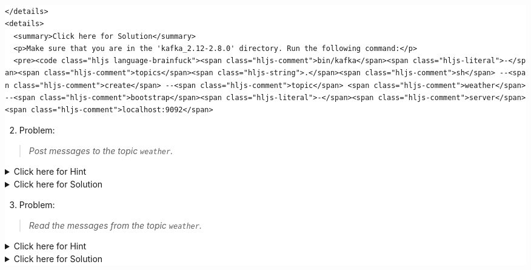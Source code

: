     </details>
    <details>
      <summary>Click here for Solution</summary>
      <p>Make sure that you are in the 'kafka_2.12-2.8.0' directory. Run the following command:</p>
      <pre><code class="hljs language-brainfuck"><span class="hljs-comment">bin/kafka</span><span class="hljs-literal">-</span><span class="hljs-comment">topics</span><span class="hljs-string">.</span><span class="hljs-comment">sh</span> --<span class="hljs-comment">create</span> --<span class="hljs-comment">topic</span> <span class="hljs-comment">weather</span> --<span class="hljs-comment">bootstrap</span><span class="hljs-literal">-</span><span class="hljs-comment">server</span> <span class="hljs-comment">localhost:9092</span>
</code></pre>
      <p></p>
    </details>
    <ol start="2">
      <li>Problem:</li>
    </ol>
    <blockquote>
      <p><em>Post messages to the topic <code>weather</code>.</em></p>
    </blockquote>
    <details>
      <summary>Click here for Hint</summary>
      <blockquote>
        <p>Use <code>kafka-console-producer.sh</code> and point to topic <code>weather</code>.</p>
      </blockquote>
    </details>
    <details>
      <summary>Click here for Solution</summary>
      <p>Make sure that you are in the 'kafka_2.12-2.8.0' directory. Run the following command:</p>
      <pre><code class="hljs language-brainfuck"><span class="hljs-comment">bin/kafka</span><span class="hljs-literal">-</span><span class="hljs-comment">console</span><span class="hljs-literal">-</span><span class="hljs-comment">producer</span><span class="hljs-string">.</span><span class="hljs-comment">sh</span> --<span class="hljs-comment">topic</span> <span class="hljs-comment">weather</span> --<span class="hljs-comment">bootstrap</span><span class="hljs-literal">-</span><span class="hljs-comment">server</span> <span class="hljs-comment">localhost:9092</span>

</code></pre>
      <p></p>
      <p>Post some test messages.</p>
    </details>
    <ol start="3">
      <li>Problem:</li>
    </ol>
    <blockquote>
      <p><em>Read the messages from the topic <code>weather</code>.</em></p>
    </blockquote>
    <details>
      <summary>Click here for Hint</summary>
      <blockquote>
        <p>Use <code>kafka-console-consumer.sh</code> and read from the topic 'weather'</p>
      </blockquote>
    </details>
    <details>
      <summary>Click here for Solution</summary>
      <pre><code class="hljs language-brainfuck"><span class="hljs-comment">bin/kafka</span><span class="hljs-literal">-</span><span class="hljs-comment">console</span><span class="hljs-literal">-</span><span class="hljs-comment">consumer</span><span class="hljs-string">.</span><span class="hljs-comment">sh</span> --<span class="hljs-comment">topic</span> <span class="hljs-comment">weather</span> --<span class="hljs-comment">from</span><span class="hljs-literal">-</span><span class="hljs-comment">beginning</span> --<span class="hljs-comment">bootstrap</span><span class="hljs-literal">-</span><span class="hljs-comment">server</span> <span class="hljs-comment">localhost:9092</span>
</code></pre>
      <p></p>
      <p>Make sure that the messages you sent from the producer appear here.</p>
    </details>